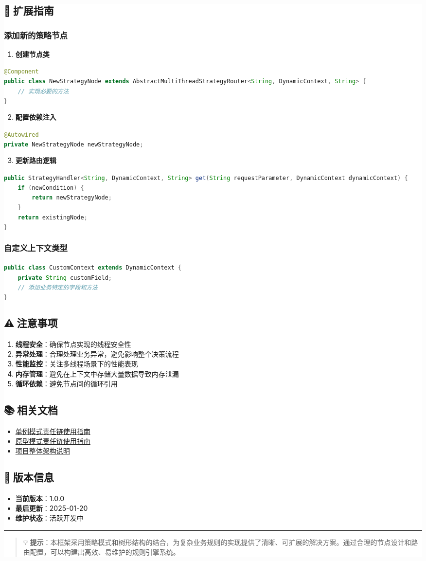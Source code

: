 ## 🔧 扩展指南

### 添加新的策略节点

1. **创建节点类**
```java
@Component
public class NewStrategyNode extends AbstractMultiThreadStrategyRouter<String, DynamicContext, String> {
    // 实现必要的方法
}
```

2. **配置依赖注入**
```java
@Autowired
private NewStrategyNode newStrategyNode;
```

3. **更新路由逻辑**
```java
public StrategyHandler<String, DynamicContext, String> get(String requestParameter, DynamicContext dynamicContext) {
    if (newCondition) {
        return newStrategyNode;
    }
    return existingNode;
}
```

### 自定义上下文类型

```java
public class CustomContext extends DynamicContext {
    private String customField;
    // 添加业务特定的字段和方法
}
```

## ⚠️ 注意事项

1. **线程安全**：确保节点实现的线程安全性
2. **异常处理**：合理处理业务异常，避免影响整个决策流程
3. **性能监控**：关注多线程场景下的性能表现
4. **内存管理**：避免在上下文中存储大量数据导致内存泄漏
5. **循环依赖**：避免节点间的循环引用

## 📚 相关文档

- [单例模式责任链使用指南](../link/singleton/README.md)
- [原型模式责任链使用指南](../link/prototype/README.md)
- [项目整体架构说明](../../../../../../README.md)

## 📝 版本信息

- **当前版本**：1.0.0
- **最后更新**：2025-01-20
- **维护状态**：活跃开发中

---

> 💡 **提示**：本框架采用策略模式和树形结构的结合，为复杂业务规则的实现提供了清晰、可扩展的解决方案。通过合理的节点设计和路由配置，可以构建出高效、易维护的规则引擎系统。